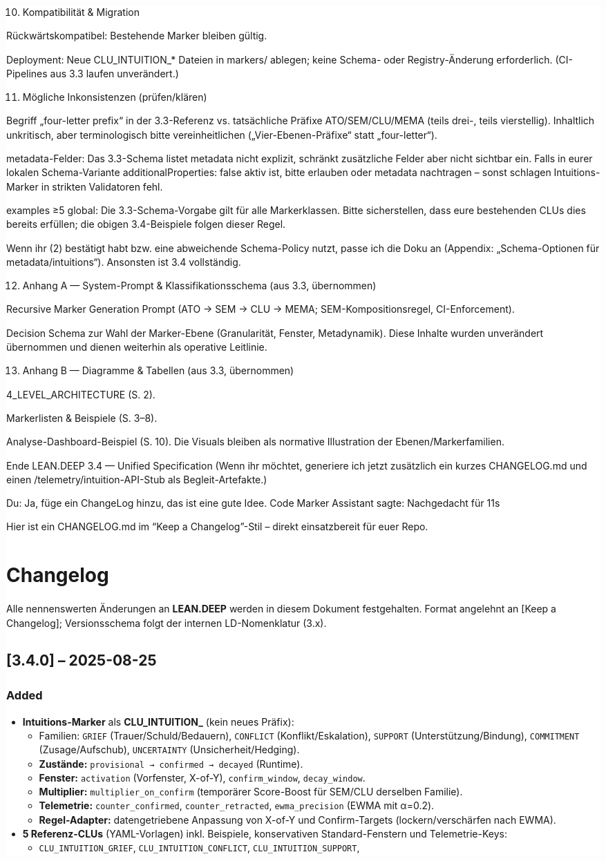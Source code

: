 10. Kompatibilität & Migration

Rückwärtskompatibel: Bestehende Marker bleiben gültig.

Deployment: Neue CLU_INTUITION_* Dateien in markers/ ablegen; keine Schema- oder Registry-Änderung erforderlich. (CI-Pipelines aus 3.3 laufen unverändert.)

11. Mögliche Inkonsistenzen (prüfen/klären)

Begriff „four-letter prefix“ in der 3.3-Referenz vs. tatsächliche Präfixe ATO/SEM/CLU/MEMA (teils drei-, teils vierstellig). Inhaltlich unkritisch, aber terminologisch bitte vereinheitlichen („Vier-Ebenen-Präfixe“ statt „four-letter“).

metadata-Felder: Das 3.3-Schema listet metadata nicht explizit, schränkt zusätzliche Felder aber nicht sichtbar ein. Falls in eurer lokalen Schema-Variante additionalProperties: false aktiv ist, bitte erlauben oder metadata nachtragen – sonst schlagen Intuitions-Marker in strikten Validatoren fehl.

examples ≥5 global: Die 3.3-Schema-Vorgabe gilt für alle Markerklassen. Bitte sicherstellen, dass eure bestehenden CLUs dies bereits erfüllen; die obigen 3.4-Beispiele folgen dieser Regel.

Wenn ihr (2) bestätigt habt bzw. eine abweichende Schema-Policy nutzt, passe ich die Doku an (Appendix: „Schema-Optionen für metadata/intuitions“). Ansonsten ist 3.4 vollständig.

12. Anhang A — System-Prompt & Klassifikationsschema (aus 3.3, übernommen)

Recursive Marker Generation Prompt (ATO → SEM → CLU → MEMA; SEM-Kompositionsregel, CI-Enforcement).

Decision Schema zur Wahl der Marker-Ebene (Granularität, Fenster, Metadynamik).
Diese Inhalte wurden unverändert übernommen und dienen weiterhin als operative Leitlinie.

13. Anhang B — Diagramme & Tabellen (aus 3.3, übernommen)

4_LEVEL_ARCHITECTURE (S. 2).

Markerlisten & Beispiele (S. 3–8).

Analyse-Dashboard-Beispiel (S. 10).
Die Visuals bleiben als normative Illustration der Ebenen/Markerfamilien.

Ende LEAN.DEEP 3.4 — Unified Specification
(Wenn ihr möchtet, generiere ich jetzt zusätzlich ein kurzes CHANGELOG.md und einen /telemetry/intuition-API-Stub als Begleit-Artefakte.)

Du:
Ja, füge ein ChangeLog hinzu, das ist eine gute Idee.
Code Marker Assistant sagte:
Nachgedacht für 11s

Hier ist ein CHANGELOG.md im “Keep a Changelog”-Stil – direkt einsatzbereit für euer Repo.

# Changelog
Alle nennenswerten Änderungen an **LEAN.DEEP** werden in diesem Dokument festgehalten.
Format angelehnt an [Keep a Changelog]; Versionsschema folgt der internen LD-Nomenklatur (3.x).

## [3.4.0] – 2025-08-25
### Added
- **Intuitions-Marker** als **CLU_INTUITION_<FAMILY>** (kein neues Präfix):
  - Familien: `GRIEF` (Trauer/Schuld/Bedauern), `CONFLICT` (Konflikt/Eskalation),
    `SUPPORT` (Unterstützung/Bindung), `COMMITMENT` (Zusage/Aufschub), `UNCERTAINTY` (Unsicherheit/Hedging).
  - **Zustände:** `provisional → confirmed → decayed` (Runtime).
  - **Fenster:** `activation` (Vorfenster, X-of-Y), `confirm_window`, `decay_window`.
  - **Multiplier:** `multiplier_on_confirm` (temporärer Score-Boost für SEM/CLU derselben Familie).
  - **Telemetrie:** `counter_confirmed`, `counter_retracted`, `ewma_precision` (EWMA mit α=0.2).
  - **Regel-Adapter:** datengetriebene Anpassung von X-of-Y und Confirm-Targets (lockern/verschärfen nach EWMA).
- **5 Referenz-CLUs** (YAML-Vorlagen) inkl. Beispiele, konservativen Standard-Fenstern und Telemetrie-Keys:
  - `CLU_INTUITION_GRIEF`, `CLU_INTUITION_CONFLICT`, `CLU_INTUITION_SUPPORT`,
